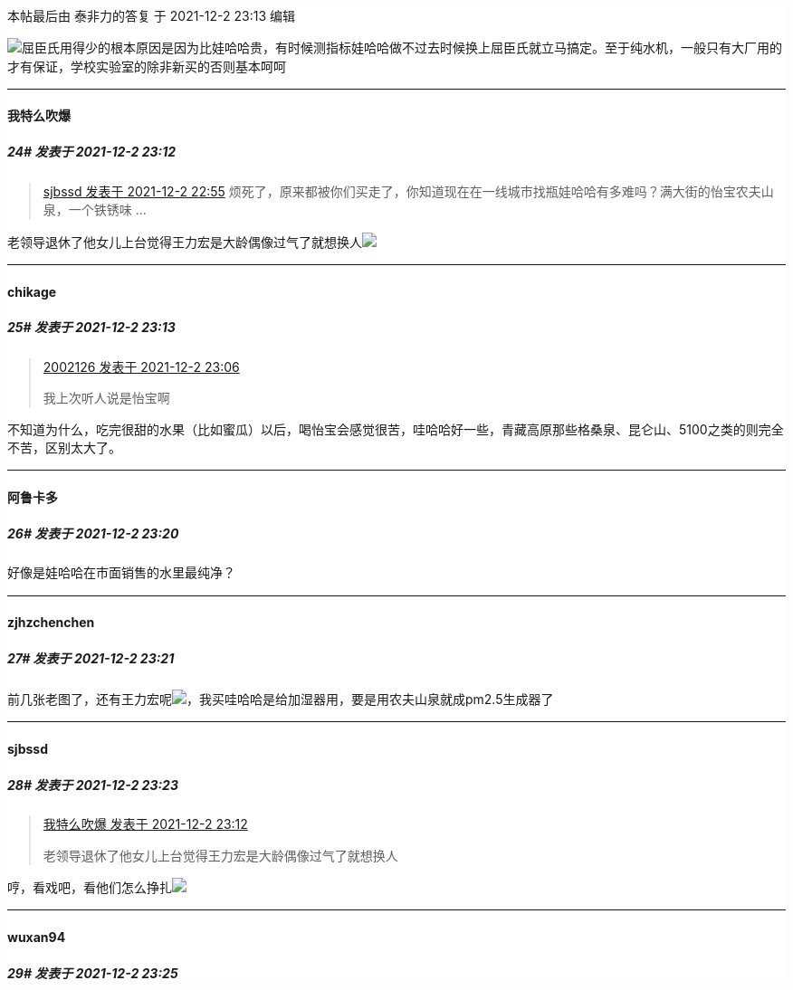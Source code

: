  本帖最后由 泰非力的答复 于 2021-12-2 23:13 编辑 

<img src="https://static.saraba1st.com/image/smiley/face2017/013.png" referrerpolicy="no-referrer">屈臣氏用得少的根本原因是因为比娃哈哈贵，有时候测指标娃哈哈做不过去时候换上屈臣氏就立马搞定。至于纯水机，一般只有大厂用的才有保证，学校实验室的除非新买的否则基本呵呵

*****

####  我特么吹爆  
##### 24#       发表于 2021-12-2 23:12

<blockquote><a href="httphttps://bbs.saraba1st.com/2b/forum.php?mod=redirect&amp;goto=findpost&amp;pid=53788917&amp;ptid=2040548" target="_blank">sjbssd 发表于 2021-12-2 22:55</a>
烦死了，原来都被你们买走了，你知道现在在一线城市找瓶娃哈哈有多难吗？满大街的怡宝农夫山泉，一个铁锈味 ...</blockquote>
老领导退休了他女儿上台觉得王力宏是大龄偶像过气了就想换人<img src="https://static.saraba1st.com/image/smiley/face2017/037.png" referrerpolicy="no-referrer">

*****

####  chikage  
##### 25#       发表于 2021-12-2 23:13

<blockquote><a href="httphttps://bbs.saraba1st.com/2b/forum.php?mod=redirect&amp;goto=findpost&amp;pid=53789046&amp;ptid=2040548" target="_blank">2002126 发表于 2021-12-2 23:06</a>

我上次听人说是怡宝啊</blockquote>
不知道为什么，吃完很甜的水果（比如蜜瓜）以后，喝怡宝会感觉很苦，哇哈哈好一些，青藏高原那些格桑泉、昆仑山、5100之类的则完全不苦，区别太大了。

*****

####  阿鲁卡多  
##### 26#       发表于 2021-12-2 23:20

好像是娃哈哈在市面销售的水里最纯净？

*****

####  zjhzchenchen  
##### 27#       发表于 2021-12-2 23:21

前几张老图了，还有王力宏呢<img src="https://static.saraba1st.com/image/smiley/face2017/065.png" referrerpolicy="no-referrer">，我买哇哈哈是给加湿器用，要是用农夫山泉就成pm2.5生成器了

*****

####  sjbssd  
##### 28#       发表于 2021-12-2 23:23

<blockquote><a href="httphttps://bbs.saraba1st.com/2b/forum.php?mod=redirect&amp;goto=findpost&amp;pid=53789095&amp;ptid=2040548" target="_blank">我特么吹爆 发表于 2021-12-2 23:12</a>

老领导退休了他女儿上台觉得王力宏是大龄偶像过气了就想换人</blockquote>
哼，看戏吧，看他们怎么挣扎<img src="https://static.saraba1st.com/image/smiley/face2017/065.png" referrerpolicy="no-referrer">

*****

####  wuxan94  
##### 29#       发表于 2021-12-2 23:25
